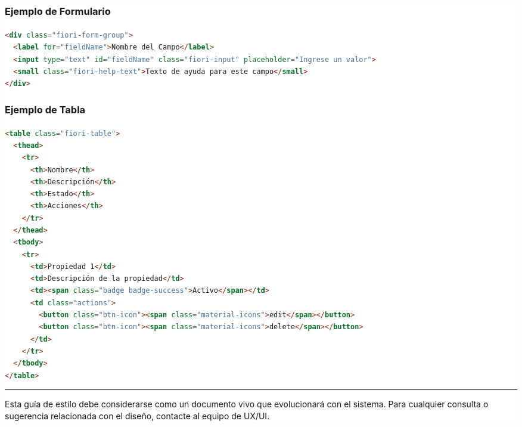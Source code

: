 ### Ejemplo de Formulario

```html
<div class="fiori-form-group">
  <label for="fieldName">Nombre del Campo</label>
  <input type="text" id="fieldName" class="fiori-input" placeholder="Ingrese un valor">
  <small class="fiori-help-text">Texto de ayuda para este campo</small>
</div>
```

### Ejemplo de Tabla

```html
<table class="fiori-table">
  <thead>
    <tr>
      <th>Nombre</th>
      <th>Descripción</th>
      <th>Estado</th>
      <th>Acciones</th>
    </tr>
  </thead>
  <tbody>
    <tr>
      <td>Propiedad 1</td>
      <td>Descripción de la propiedad</td>
      <td><span class="badge badge-success">Activo</span></td>
      <td class="actions">
        <button class="btn-icon"><span class="material-icons">edit</span></button>
        <button class="btn-icon"><span class="material-icons">delete</span></button>
      </td>
    </tr>
  </tbody>
</table>
```

---

Esta guía de estilo debe considerarse como un documento vivo que evolucionará con el sistema. Para cualquier consulta o sugerencia relacionada con el diseño, contacte al equipo de UX/UI.
